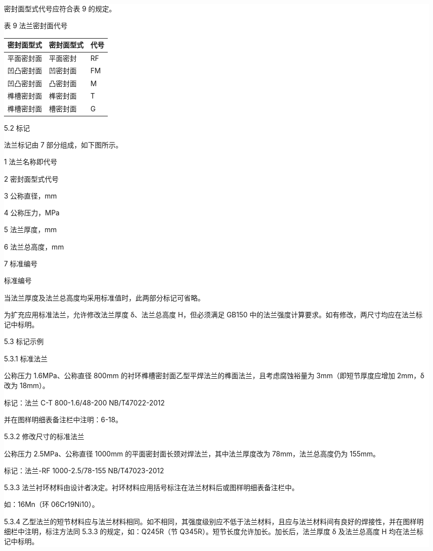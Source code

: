 密封面型式代号应符合表 9 的规定。

表 9 法兰密封面代号

| 密封面型式 | 密封面型式 | 代号 |
| --- | --- | --- |
| 平面密封面 | 平面密封 | RF |
| 凹凸密封面 | 凹密封面 | FM |
| 凹凸密封面 | 凸密封面 | M |
| 榫槽密封面 | 榫密封面 | T |
| 榫槽密封面 | 槽密封面 | G |

5.2 标记

法兰标记由 7 部分组成，如下图所示。

1 法兰名称即代号

2 密封面型式代号

3 公称直径，mm

4 公称压力，MPa

5 法兰厚度，mm

6 法兰总高度，mm

7 标准编号

标准编号

当法兰厚度及法兰总高度均采用标准值时，此两部分标记可省略。

为扩充应用标准法兰，允许修改法兰厚度 δ、法兰总高度 H，但必须满足 GB150 中的法兰强度计算要求。如有修改，两尺寸均应在法兰标记中标明。

5.3 标记示例 

5.3.1 标准法兰

公称压力 1.6MPa、公称直径 800mm 的衬环榫槽密封面乙型平焊法兰的榫面法兰，且考虑腐蚀裕量为 3mm（即短节厚度应增加 2mm，δ 改为 18mm）。

标记：法兰 C-T 800-1.6/48-200 NB/T47022-2012

并在图样明细表备注栏中注明：6-18。

5.3.2 修改尺寸的标准法兰

公称压力 2.5MPa、公称直径 1000mm 的平面密封面长颈对焊法兰，其中法兰厚度改为 78mm，法兰总高度仍为 155mm。

标记：法兰-RF 1000-2.5/78-155 NB/T47023-2012

5.3.3 法兰衬环材料由设计者决定。衬环材料应用括号标注在法兰材料后或图样明细表备注栏中。

如：16Mn（环 06Cr19Ni10）。

5.3.4 乙型法兰的短节材料应与法兰材料相同。如不相同，其强度级别应不低于法兰材料，且应与法兰材料间有良好的焊接性，并在图样明细栏中注明，标注方法同 5.3.3 的规定，如：Q245R（节 Q345R）。短节长度允许加长。加长后，法兰厚度 δ 及法兰总高度 H 均在法兰标记中标明。
